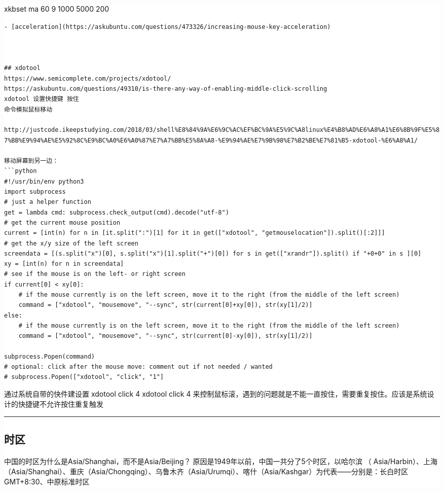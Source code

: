 xkbset ma 60 9 1000 5000 200
```
- [acceleration](https://askubuntu.com/questions/473326/increasing-mouse-key-acceleration)



## xdotool
https://www.semicomplete.com/projects/xdotool/
https://askubuntu.com/questions/49310/is-there-any-way-of-enabling-middle-click-scrolling
xdotool 设置快捷键 按住
命令模拟鼠标移动

http://justcode.ikeepstudying.com/2018/03/shell%E8%84%9A%E6%9C%AC%EF%BC%9A%E5%9C%A8linux%E4%B8%AD%E6%A8%A1%E6%8B%9F%E5%87%BB%E9%94%AE%E5%92%8C%E9%BC%A0%E6%A0%87%E7%A7%BB%E5%8A%A8-%E9%94%AE%E7%9B%98%E7%B2%BE%E7%81%B5-xdotool-%E6%A8%A1/

移动屏幕到另一边：
```python
#!/usr/bin/env python3
import subprocess
# just a helper function
get = lambda cmd: subprocess.check_output(cmd).decode("utf-8")
# get the current mouse position
current = [int(n) for n in [it.split(":")[1] for it in get(["xdotool", "getmouselocation"]).split()[:2]]]
# get the x/y size of the left screen
screendata = [(s.split("x")[0], s.split("x")[1].split("+")[0]) for s in get(["xrandr"]).split() if "+0+0" in s ][0]
xy = [int(n) for n in screendata]
# see if the mouse is on the left- or right screen
if current[0] < xy[0]:
    # if the mouse currently is on the left screen, move it to the right (from the middle of the left screen)
    command = ["xdotool", "mousemove", "--sync", str(current[0]+xy[0]), str(xy[1]/2)]
else:
    # if the mouse currently is on the left screen, move it to the right (from the middle of the left screen)
    command = ["xdotool", "mousemove", "--sync", str(current[0]-xy[0]), str(xy[1]/2)]

subprocess.Popen(command)
# optional: click after the mouse move: comment out if not needed / wanted
# subprocess.Popen(["xdotool", "click", "1"]
```

通过系统自带的快件建设置 xdotool click 4 xdotool click 4 来控制鼠标滚，遇到的问题就是不能一直按住，需要重复按住。应该是系统设计的快捷键不允许按住重复触发

---


## 时区
中国的时区为什么是Asia/Shanghai，而不是Asia/Beijing？
原因是1949年以前，中国一共分了5个时区，以哈尔滨 （
Asia/Harbin）、上海（Asia/Shanghai）、重庆（Asia/Chongqing）、乌鲁木齐（Asia/Urumqi）、喀什（Asia/Kashgar）为代表——分别是：长白时区GMT+8:30、中原标准时区
